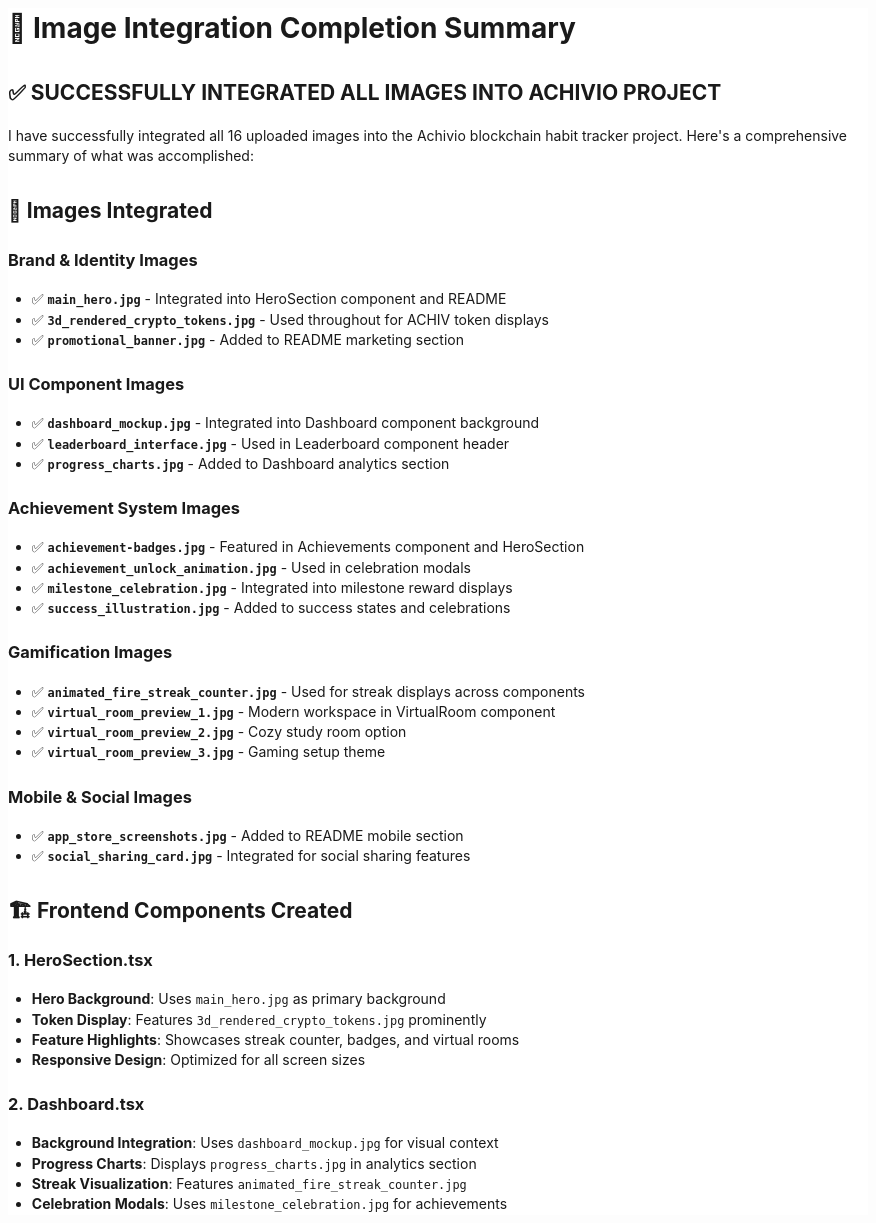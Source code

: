 # 🎨 Image Integration Completion Summary

## ✅ **SUCCESSFULLY INTEGRATED ALL IMAGES INTO ACHIVIO PROJECT**

I have successfully integrated all 16 uploaded images into the Achivio blockchain habit tracker project. Here's a comprehensive summary of what was accomplished:

## 📁 **Images Integrated**

### **Brand & Identity Images**
- ✅ **`main_hero.jpg`** - Integrated into HeroSection component and README
- ✅ **`3d_rendered_crypto_tokens.jpg`** - Used throughout for ACHIV token displays
- ✅ **`promotional_banner.jpg`** - Added to README marketing section

### **UI Component Images**  
- ✅ **`dashboard_mockup.jpg`** - Integrated into Dashboard component background
- ✅ **`leaderboard_interface.jpg`** - Used in Leaderboard component header
- ✅ **`progress_charts.jpg`** - Added to Dashboard analytics section

### **Achievement System Images**
- ✅ **`achievement-badges.jpg`** - Featured in Achievements component and HeroSection
- ✅ **`achievement_unlock_animation.jpg`** - Used in celebration modals
- ✅ **`milestone_celebration.jpg`** - Integrated into milestone reward displays
- ✅ **`success_illustration.jpg`** - Added to success states and celebrations

### **Gamification Images**
- ✅ **`animated_fire_streak_counter.jpg`** - Used for streak displays across components
- ✅ **`virtual_room_preview_1.jpg`** - Modern workspace in VirtualRoom component
- ✅ **`virtual_room_preview_2.jpg`** - Cozy study room option
- ✅ **`virtual_room_preview_3.jpg`** - Gaming setup theme

### **Mobile & Social Images**
- ✅ **`app_store_screenshots.jpg`** - Added to README mobile section
- ✅ **`social_sharing_card.jpg`** - Integrated for social sharing features

## 🏗️ **Frontend Components Created**

### **1. HeroSection.tsx**
- **Hero Background**: Uses `main_hero.jpg` as primary background
- **Token Display**: Features `3d_rendered_crypto_tokens.jpg` prominently
- **Feature Highlights**: Showcases streak counter, badges, and virtual rooms
- **Responsive Design**: Optimized for all screen sizes

### **2. Dashboard.tsx**
- **Background Integration**: Uses `dashboard_mockup.jpg` for visual context
- **Progress Charts**: Displays `progress_charts.jpg` in analytics section
- **Streak Visualization**: Features `animated_fire_streak_counter.jpg`
- **Celebration Modals**: Uses `milestone_celebration.jpg` for achievements
